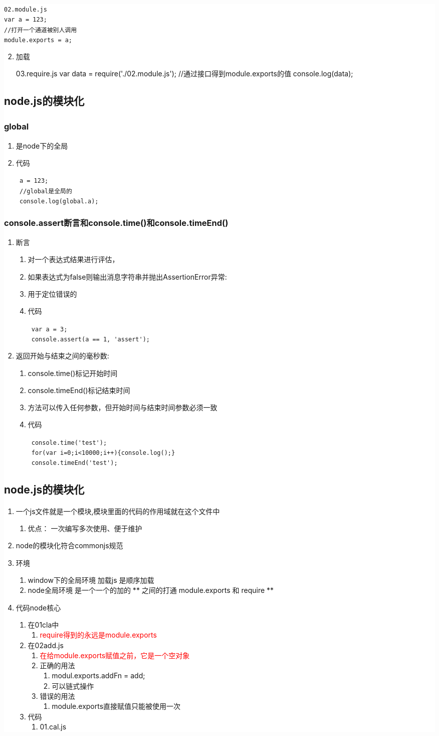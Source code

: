 	02.module.js
	var a = 123;
	//打开一个通道被别人调用
	module.exports = a;

2. 加载
	
	03.require.js
	var data =  require('./02.module.js');
	//通过接口得到module.exports的值
	console.log(data);

## node.js的模块化 ##

### global ###

1. 是node下的全局
2. 代码

		a = 123;
		//global是全局的
		console.log(global.a);

### console.assert断言和console.time()和console.timeEnd() ###

1. 断言
	1. 对一个表达式结果进行评估，
	2. 如果表达式为false则输出消息字符串并抛出AssertionError异常:
	3. 用于定位错误的
	4. 代码

			var a = 3;
			console.assert(a == 1, 'assert');
2. 返回开始与结束之间的毫秒数:
	1. console.time()标记开始时间
	2. console.timeEnd()标记结束时间
	3. 方法可以传入任何参数，但开始时间与结束时间参数必须一致
	4. 代码

			console.time('test');
			for(var i=0;i<10000;i++){console.log();}
			console.timeEnd('test');
			

## node.js的模块化 ##

1. 一个js文件就是一个模块,模块里面的代码的作用域就在这个文件中
	1. 优点：  一次编写多次使用、便于维护
2. node的模块化符合commonjs规范
3. 环境
	1. window下的全局环境   加载js  是顺序加载
	2. node全局环境  是一个一个的加的   ** 之间的打通  module.exports   和  require **

4. 代码node核心
	1. 在01cla中
		1. <font color="red">require得到的永远是module.exports</font>
	2. 在02add.js
		1. <font color="red">在给module.exports赋值之前，它是一个空对象</font>
		2. 正确的用法
			1. modul.exports.addFn = add;
			2. 可以链式操作
		3. 错误的用法
			1. module.exports直接赋值只能被使用一次
	3. 代码
		1. 01.cal.js
				